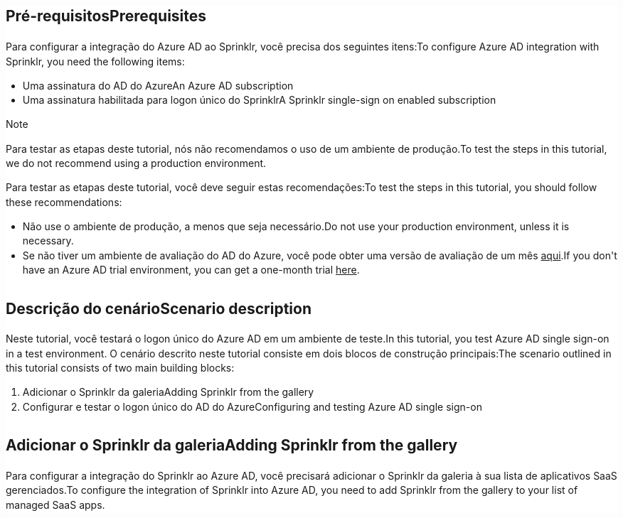 ## <a name="prerequisites"></a><span data-ttu-id="36a7d-110">Pré-requisitos</span><span class="sxs-lookup"><span data-stu-id="36a7d-110">Prerequisites</span></span>

<span data-ttu-id="36a7d-111">Para configurar a integração do Azure AD ao Sprinklr, você precisa dos seguintes itens:</span><span class="sxs-lookup"><span data-stu-id="36a7d-111">To configure Azure AD integration with Sprinklr, you need the following items:</span></span>

- <span data-ttu-id="36a7d-112">Uma assinatura do AD do Azure</span><span class="sxs-lookup"><span data-stu-id="36a7d-112">An Azure AD subscription</span></span>
- <span data-ttu-id="36a7d-113">Uma assinatura habilitada para logon único do Sprinklr</span><span class="sxs-lookup"><span data-stu-id="36a7d-113">A Sprinklr single-sign on enabled subscription</span></span>

> [!NOTE]
> <span data-ttu-id="36a7d-114">Para testar as etapas deste tutorial, nós não recomendamos o uso de um ambiente de produção.</span><span class="sxs-lookup"><span data-stu-id="36a7d-114">To test the steps in this tutorial, we do not recommend using a production environment.</span></span>

<span data-ttu-id="36a7d-115">Para testar as etapas deste tutorial, você deve seguir estas recomendações:</span><span class="sxs-lookup"><span data-stu-id="36a7d-115">To test the steps in this tutorial, you should follow these recommendations:</span></span>

- <span data-ttu-id="36a7d-116">Não use o ambiente de produção, a menos que seja necessário.</span><span class="sxs-lookup"><span data-stu-id="36a7d-116">Do not use your production environment, unless it is necessary.</span></span>
- <span data-ttu-id="36a7d-117">Se não tiver um ambiente de avaliação do AD do Azure, você pode obter uma versão de avaliação de um mês [aqui](https://azure.microsoft.com/pricing/free-trial/).</span><span class="sxs-lookup"><span data-stu-id="36a7d-117">If you don't have an Azure AD trial environment, you can get a one-month trial [here](https://azure.microsoft.com/pricing/free-trial/).</span></span>

## <a name="scenario-description"></a><span data-ttu-id="36a7d-118">Descrição do cenário</span><span class="sxs-lookup"><span data-stu-id="36a7d-118">Scenario description</span></span>
<span data-ttu-id="36a7d-119">Neste tutorial, você testará o logon único do Azure AD em um ambiente de teste.</span><span class="sxs-lookup"><span data-stu-id="36a7d-119">In this tutorial, you test Azure AD single sign-on in a test environment.</span></span> <span data-ttu-id="36a7d-120">O cenário descrito neste tutorial consiste em dois blocos de construção principais:</span><span class="sxs-lookup"><span data-stu-id="36a7d-120">The scenario outlined in this tutorial consists of two main building blocks:</span></span>

1. <span data-ttu-id="36a7d-121">Adicionar o Sprinklr da galeria</span><span class="sxs-lookup"><span data-stu-id="36a7d-121">Adding Sprinklr from the gallery</span></span>
2. <span data-ttu-id="36a7d-122">Configurar e testar o logon único do AD do Azure</span><span class="sxs-lookup"><span data-stu-id="36a7d-122">Configuring and testing Azure AD single sign-on</span></span>

## <a name="adding-sprinklr-from-the-gallery"></a><span data-ttu-id="36a7d-123">Adicionar o Sprinklr da galeria</span><span class="sxs-lookup"><span data-stu-id="36a7d-123">Adding Sprinklr from the gallery</span></span>
<span data-ttu-id="36a7d-124">Para configurar a integração do Sprinklr ao Azure AD, você precisará adicionar o Sprinklr da galeria à sua lista de aplicativos SaaS gerenciados.</span><span class="sxs-lookup"><span data-stu-id="36a7d-124">To configure the integration of Sprinklr into Azure AD, you need to add Sprinklr from the gallery to your list of managed SaaS apps.</span></span>


[1]: ./media/active-directory-saas-sprinklr-tutorial/tutorial_general_01.png
[2]: ./media/active-directory-saas-sprinklr-tutorial/tutorial_general_02.png
[3]: ./media/active-directory-saas-sprinklr-tutorial/tutorial_general_03.png
[4]: ./media/active-directory-saas-sprinklr-tutorial/tutorial_general_04.png
[100]: ./media/active-directory-saas-sprinklr-tutorial/tutorial_general_100.png
[200]: ./media/active-directory-saas-sprinklr-tutorial/tutorial_general_200.png
[201]: ./media/active-directory-saas-sprinklr-tutorial/tutorial_general_201.png
[202]: ./media/active-directory-saas-sprinklr-tutorial/tutorial_general_202.png
[203]: ./media/active-directory-saas-sprinklr-tutorial/tutorial_general_203.png